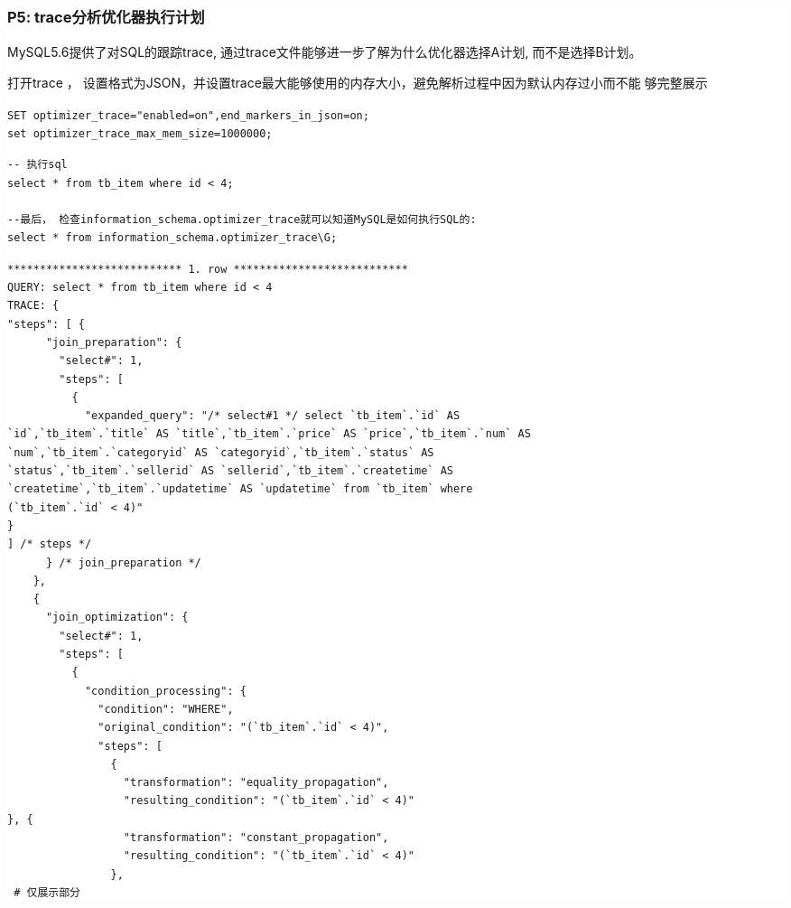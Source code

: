 

### P5: trace分析优化器执行计划

MySQL5.6提供了对SQL的跟踪trace, 通过trace文件能够进一步了解为什么优化器选择A计划, 而不是选择B计划。

打开trace ， 设置格式为JSON，并设置trace最大能够使用的内存大小，避免解析过程中因为默认内存过小而不能 够完整展示

```mysql
SET optimizer_trace="enabled=on",end_markers_in_json=on;
set optimizer_trace_max_mem_size=1000000;
```

```mysql
-- 执行sql
select * from tb_item where id < 4;

--最后， 检查information_schema.optimizer_trace就可以知道MySQL是如何执行SQL的:
select * from information_schema.optimizer_trace\G;
```

```mysql
*************************** 1. row *************************** 
QUERY: select * from tb_item where id < 4
TRACE: {
"steps": [ {
      "join_preparation": {
        "select#": 1,
        "steps": [
          {
            "expanded_query": "/* select#1 */ select `tb_item`.`id` AS
`id`,`tb_item`.`title` AS `title`,`tb_item`.`price` AS `price`,`tb_item`.`num` AS
`num`,`tb_item`.`categoryid` AS `categoryid`,`tb_item`.`status` AS
`status`,`tb_item`.`sellerid` AS `sellerid`,`tb_item`.`createtime` AS
`createtime`,`tb_item`.`updatetime` AS `updatetime` from `tb_item` where
(`tb_item`.`id` < 4)"
}
] /* steps */
      } /* join_preparation */
    },
    {
      "join_optimization": {
        "select#": 1,
        "steps": [
          {
            "condition_processing": {
              "condition": "WHERE",
              "original_condition": "(`tb_item`.`id` < 4)",
              "steps": [
                {
                  "transformation": "equality_propagation",
                  "resulting_condition": "(`tb_item`.`id` < 4)"
}, {
                  "transformation": "constant_propagation",
                  "resulting_condition": "(`tb_item`.`id` < 4)"
                },
 # 仅展示部分
```
